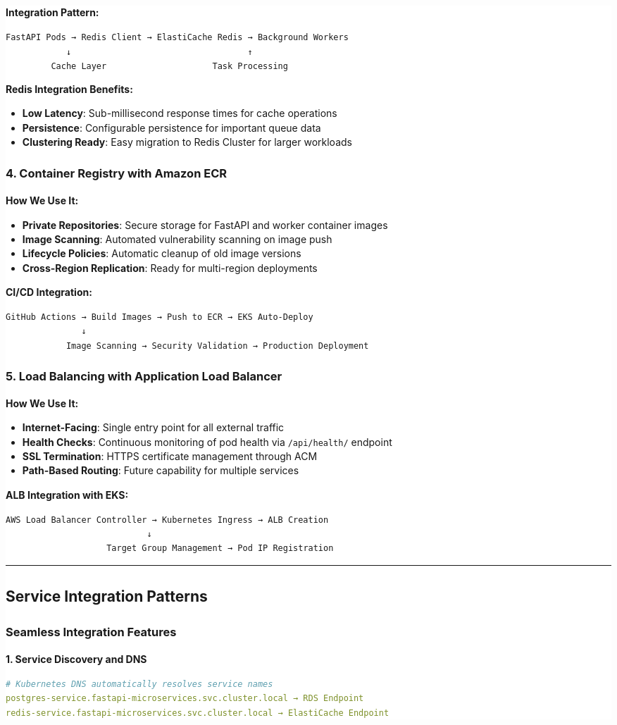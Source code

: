 **Integration Pattern:**
```
FastAPI Pods → Redis Client → ElastiCache Redis → Background Workers
            ↓                                   ↑
         Cache Layer                     Task Processing
```

**Redis Integration Benefits:**
- **Low Latency**: Sub-millisecond response times for cache operations
- **Persistence**: Configurable persistence for important queue data
- **Clustering Ready**: Easy migration to Redis Cluster for larger workloads

### 4. **Container Registry with Amazon ECR**

**How We Use It:**
- **Private Repositories**: Secure storage for FastAPI and worker container images
- **Image Scanning**: Automated vulnerability scanning on image push
- **Lifecycle Policies**: Automatic cleanup of old image versions
- **Cross-Region Replication**: Ready for multi-region deployments

**CI/CD Integration:**
```
GitHub Actions → Build Images → Push to ECR → EKS Auto-Deploy
               ↓
            Image Scanning → Security Validation → Production Deployment
```

### 5. **Load Balancing with Application Load Balancer**

**How We Use It:**
- **Internet-Facing**: Single entry point for all external traffic
- **Health Checks**: Continuous monitoring of pod health via `/api/health/` endpoint
- **SSL Termination**: HTTPS certificate management through ACM
- **Path-Based Routing**: Future capability for multiple services

**ALB Integration with EKS:**
```
AWS Load Balancer Controller → Kubernetes Ingress → ALB Creation
                            ↓
                    Target Group Management → Pod IP Registration
```

---

## Service Integration Patterns

### Seamless Integration Features

**1. Service Discovery and DNS**
```yaml
# Kubernetes DNS automatically resolves service names
postgres-service.fastapi-microservices.svc.cluster.local → RDS Endpoint
redis-service.fastapi-microservices.svc.cluster.local → ElastiCache Endpoint
```
